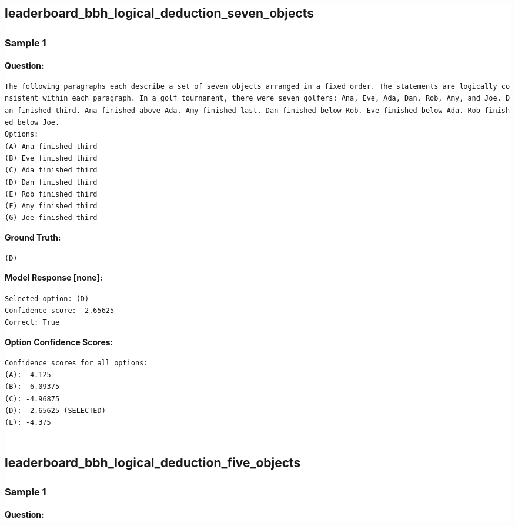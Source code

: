 
## leaderboard_bbh_logical_deduction_seven_objects

### Sample 1

**Question:**

```
The following paragraphs each describe a set of seven objects arranged in a fixed order. The statements are logically consistent within each paragraph. In a golf tournament, there were seven golfers: Ana, Eve, Ada, Dan, Rob, Amy, and Joe. Dan finished third. Ana finished above Ada. Amy finished last. Dan finished below Rob. Eve finished below Ada. Rob finished below Joe.
Options:
(A) Ana finished third
(B) Eve finished third
(C) Ada finished third
(D) Dan finished third
(E) Rob finished third
(F) Amy finished third
(G) Joe finished third
```

**Ground Truth:**

```
(D)
```

**Model Response [none]:**

```
Selected option: (D)
Confidence score: -2.65625
Correct: True
```

**Option Confidence Scores:**

```
Confidence scores for all options:
(A): -4.125
(B): -6.09375
(C): -4.96875
(D): -2.65625 (SELECTED)
(E): -4.375

```

---

## leaderboard_bbh_logical_deduction_five_objects

### Sample 1

**Question:**
